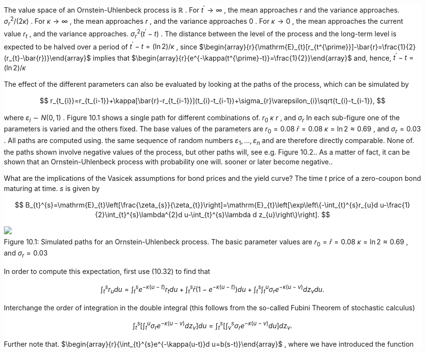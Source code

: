 The value space of an Ornstein-Uhlenbeck process is $\mathbb{R}$ . For $t^{\prime}\to\infty$ , the mean approaches $r$ and the variance approaches. $\sigma_{r}^{2}/(2\kappa)$ . For $\kappa\rightarrow\infty$ , the mean approaches $r$ , and the variance approaches $0$ . For $\kappa\rightarrow0$ , the mean approaches the current value $r_{t}$ , and the variance approaches. $\sigma_{r}^{2}(t^{\prime}-t)$ . The distance between the level of the process and the long-term level is expected to be halved over a period of $t^{\prime}-t=(\ln2)/\kappa$ , since $\begin{array}{r}{\mathrm{E}_{t}[r_{t^{\prime}}]-\bar{r}=\frac{1}{2}(r_{t}-\bar{r})}\end{array}$ implies that $\begin{array}{r}{e^{-\kappa(t^{\prime}-t)}=\frac{1}{2}}\end{array}$ and, hence, $t^{\prime}-t=(\ln2)/\kappa$  

The effect of the different parameters can also be evaluated by looking at the paths of the process, which can be simulated by  

$$
r_{t_{i}}=r_{t_{i-1}}+\kappa[\bar{r}-r_{t_{i-1}}](t_{i}-t_{i-1})+\sigma_{r}\varepsilon_{i}\sqrt{t_{i}-t_{i-1}},
$$  

where $\varepsilon_{i}\sim N(0,1)$ . Figure 10.1 shows a single path for different combinations of. $r_{0}$ $\kappa$ $r$ , and $\sigma_{r}$ In each sub-figure one of the parameters is varied and the others fixed. The base values of the parameters are $r_{0}=0.08$ $\bar{r}=0.08$ $\kappa=\ln2\approx0.69$ , and $\sigma_{r}=0.03$ . All paths are computed using. the same sequence of random numbers $\varepsilon_{1},\ldots,\varepsilon_{n}$ and are therefore directly comparable. None of. the paths shown involve negative values of the process, but other paths will, see e.g. Figure 10.2.. As a matter of fact, it can be shown that an Ornstein-Uhlenbeck process with probability one will. sooner or later become negative..  

What are the implications of the Vasicek assumptions for bond prices and the yield curve? The time $t$ price of a zero-coupon bond maturing at time. $s$ is given by  

$$
B_{t}^{s}=\mathrm{E}_{t}\left[\frac{\zeta_{s}}{\zeta_{t}}\right]=\mathrm{E}_{t}\left[\exp\left\{-\int_{t}^{s}r_{u}d u-\frac{1}{2}\int_{t}^{s}\lambda^{2}d u-\int_{t}^{s}\lambda d z_{u}\right\}\right].
$$  

![](images/aa91ef79b8c9771b5427ae66d58f461f07dd747c5525df962126c215a3dd4ab1.jpg)  
Figure 10.1: Simulated paths for an Ornstein-Uhlenbeck process. The basic parameter values are $r_{0}=\bar{r}=0.08$ $\kappa=\ln2\approx0.69$ , and $\sigma_{r}=0.03$  

In order to compute this expectation, first use (10.32) to find that  

$$
\int_{t}^{s}r_{u}d u=\int_{t}^{s}e^{-\kappa(u-t)}r_{t}d u+\int_{t}^{s}{\bar{r}}\left(1-e^{-\kappa(u-t)}\right)d u+\int_{t}^{s}\int_{t}^{u}\sigma_{r}e^{-\kappa(u-v)}d z_{v}d u.
$$  

Interchange the order of integration in the double integral (this follows from the so-called Fubini Theorem of stochastic calculus)  

$$
\int_{t}^{s}\left[\int_{t}^{u}\sigma_{r}e^{-\kappa(u-v)}d z_{v}\right]d u=\int_{t}^{s}\left[\int_{v}^{s}\sigma_{r}e^{-\kappa(u-v)}d u\right]d z_{v}.
$$  

Further note that. $\begin{array}{r}{\int_{t}^{s}e^{-\kappa(u-t)}d u=b(s-t)}\end{array}$ , where we have introduced the function  
